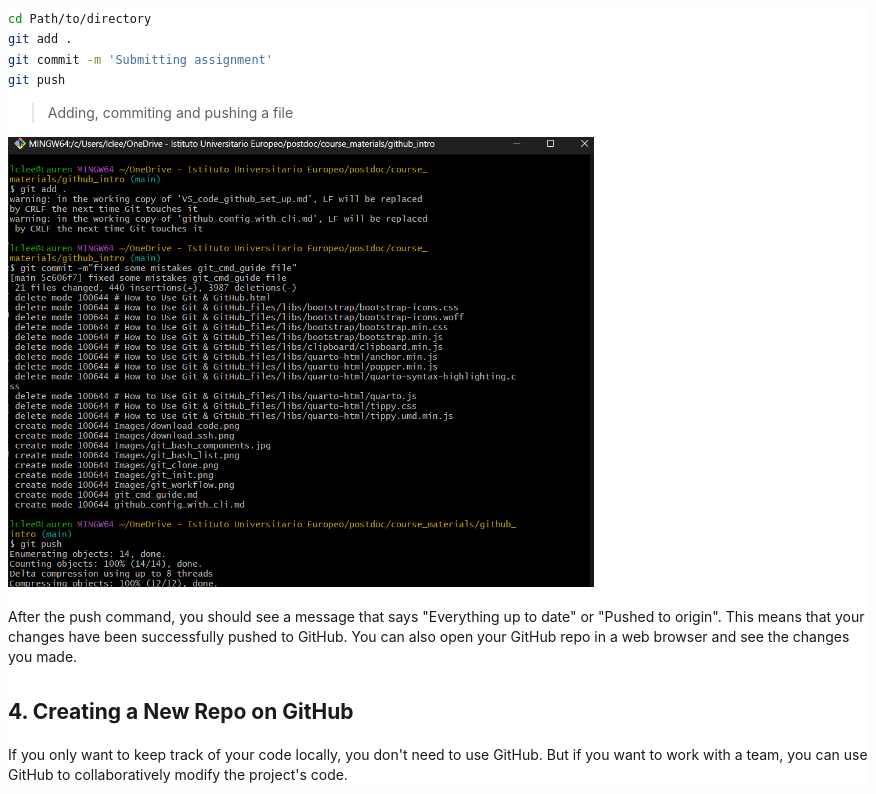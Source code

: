 ```bash
cd Path/to/directory
git add .
git commit -m 'Submitting assignment'
git push
```
> Adding, commiting and pushing a file
<img src="Images/git_add_commit_push.png" height=450>


After the push command, you should see a message that says "Everything up to date" or "Pushed to origin". This means that your changes have been successfully pushed to GitHub.
You can also open your GitHub repo in a web browser and see the changes you made.


## 4. Creating a New Repo on GitHub

If you only want to keep track of your code locally, you don't need to use GitHub. But if you want to work with a team, you can use GitHub to collaboratively modify the project's code.
